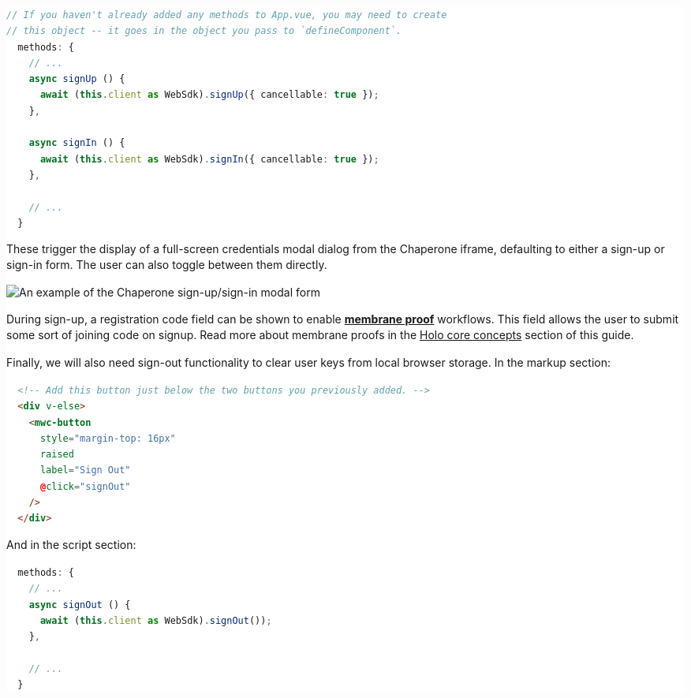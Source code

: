 ```typescript
// If you haven't already added any methods to App.vue, you may need to create
// this object -- it goes in the object you pass to `defineComponent`.
  methods: {
    // ...
    async signUp () {
      await (this.client as WebSdk).signUp({ cancellable: true });
    },

    async signIn () {
      await (this.client as WebSdk).signIn({ cancellable: true });
    },

    // ...
  }
```

These trigger the display of a full-screen credentials modal dialog from the Chaperone iframe, defaulting to either a sign-up or sign-in form. The user can also toggle between them directly.

![An example of the Chaperone sign-up/sign-in modal form](/assets/img/enable-holo/signup-signin-modal.png)

During sign-up, a registration code field can be shown to enable [**membrane proof**](/resources/glossary/#membrane-proof) workflows. This field allows the user to submit some sort of joining code on signup. Read more about membrane proofs in the [Holo core concepts](#implementing-read-only-cells) section of this guide.

Finally, we will also need sign-out functionality to clear user keys from local browser storage. In the markup section:

```html
  <!-- Add this button just below the two buttons you previously added. -->
  <div v-else>
    <mwc-button
      style="margin-top: 16px"
      raised
      label="Sign Out"
      @click="signOut"
    />
  </div>
```

And in the script section:

```typescript
  methods: {
    // ...
    async signOut () {
      await (this.client as WebSdk).signOut());
    },

    // ...
  }
```
